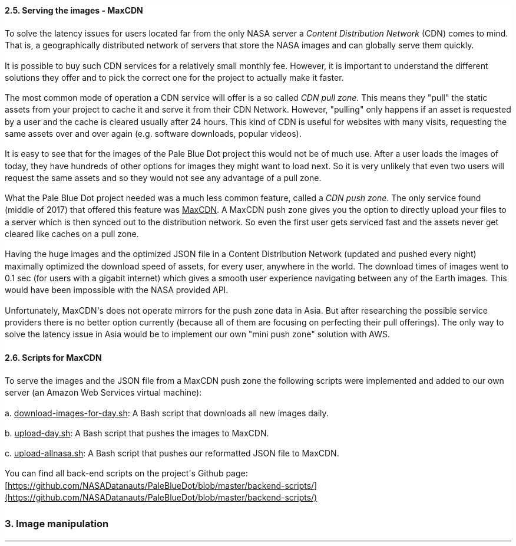 #### 2.5. Serving the images - MaxCDN

To solve the latency issues for users located far from the only NASA server a _Content Distribution Network_ (CDN) comes to mind. That is, a geographically distributed network of servers that store the NASA images and can globally serve them quickly.

It is possible to buy such CDN services for a relatively small monthly fee. However, it is important to understand the different solutions they offer and to pick the correct one for the project to actually make it faster.

The most common mode of operation a CDN service will offer is a so called _CDN pull zone_. This means they "pull" the static assets from your project to cache it and serve it from their CDN Network. However, "pulling" only happens if an asset is requested by a user and the cache is cleared usually after 24 hours. This kind of CDN is useful for websites with many visits, requesting the same assets over and over again (e.g. software downloads, popular videos).

It is easy to see that for the images of the Pale Blue Dot project this would not be of much use. After a user loads the images of today, they have hundreds of other options for images they might want to load next. So it is very unlikely that even two users will request the same assets and so they would not see any advantage of a pull zone.
 
What the Pale Blue Dot project needed was a much less common feature, called a _CDN push zone_. The only service found (middle of 2017) that offered this feature was [MaxCDN](https://www.maxcdn.com/). A MaxCDN push zone gives you the option to directly upload your files to a server which is then synced out to the distribution network. So even the first user gets serviced fast and the assets never get cleared like caches on a pull zone.

Having the huge images and the optimized JSON file in a Content Distribution Network (updated and pushed every night) maximally optimized the download speed of assets, for every user, anywhere in the world. The download times of images went to 0.1 sec (for users with a gigabit internet) which gives a smooth user experience navigating between any of the Earth images. This would have been impossible with the NASA provided API.

Unfortunately, MaxCDN's does not operate mirrors for the push zone data in Asia. But after researching the possible service providers there is no better option currently (because all of them are focusing on perfecting their pull offerings). The only way to solve the latency issue in Asia would be to implement our own "mini push zone" solution with AWS.

#### 2.6. Scripts for MaxCDN

To serve the images and the JSON file from a MaxCDN push zone the following scripts were implemented and added to our own server (an Amazon Web Services virtual machine):

a. [download-images-for-day.sh](https://github.com/NASADatanauts/PaleBlueDot/blob/master/backend-scripts/download-images-for-day.sh): A Bash script that downloads all new images daily.

b. [upload-day.sh](https://github.com/NASADatanauts/PaleBlueDot/blob/master/backend-scripts/upload-day.sh): A Bash script that pushes the images to MaxCDN.

c. [upload-allnasa.sh](https://github.com/NASADatanauts/PaleBlueDot/blob/master/backend-scripts/upload-allnasa.sh): A Bash script that pushes our reformatted JSON file to MaxCDN.

You can find all back-end scripts on the project's Github page: [https://github.com/NASADatanauts/PaleBlueDot/blob/master/backend-scripts/](https://github.com/NASADatanauts/PaleBlueDot/blob/master/backend-scripts/)

### 3. Image manipulation
------------------------
